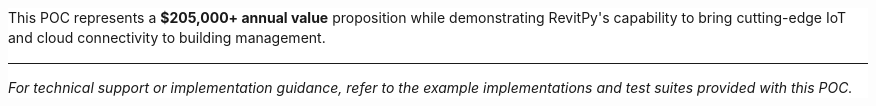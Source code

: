 This POC represents a **$205,000+ annual value** proposition while demonstrating RevitPy's capability to bring cutting-edge IoT and cloud connectivity to building management.

---

*For technical support or implementation guidance, refer to the example implementations and test suites provided with this POC.*